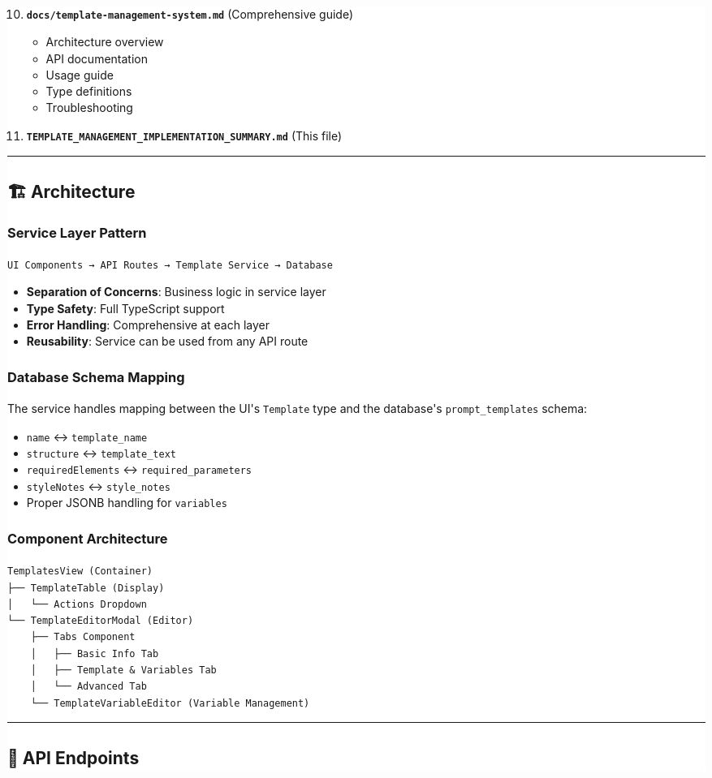 10. **`docs/template-management-system.md`** (Comprehensive guide)
    - Architecture overview
    - API documentation
    - Usage guide
    - Type definitions
    - Troubleshooting

11. **`TEMPLATE_MANAGEMENT_IMPLEMENTATION_SUMMARY.md`** (This file)

---

## 🏗️ Architecture

### Service Layer Pattern

```
UI Components → API Routes → Template Service → Database
```

- **Separation of Concerns**: Business logic in service layer
- **Type Safety**: Full TypeScript support
- **Error Handling**: Comprehensive at each layer
- **Reusability**: Service can be used from any API route

### Database Schema Mapping

The service handles mapping between the UI's `Template` type and the database's `prompt_templates` schema:

- `name` ↔ `template_name`
- `structure` ↔ `template_text`
- `requiredElements` ↔ `required_parameters`
- `styleNotes` ↔ `style_notes`
- Proper JSONB handling for `variables`

### Component Architecture

```
TemplatesView (Container)
├── TemplateTable (Display)
│   └── Actions Dropdown
└── TemplateEditorModal (Editor)
    ├── Tabs Component
    │   ├── Basic Info Tab
    │   ├── Template & Variables Tab
    │   └── Advanced Tab
    └── TemplateVariableEditor (Variable Management)
```

---

## 🔌 API Endpoints
